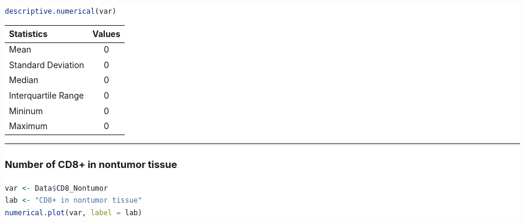 ```r
descriptive.numerical(var)
```



|Statistics          | Values |
|:-------------------|:------:|
|Mean                |   0    |
|Standard Deviation  |   0    |
|Median              |   0    |
|Interquartile Range |   0    |
|Mininum             |   0    |
|Maximum             |   0    |

***

### Number of CD8+ in nontumor tissue

```r
var <- Data$CD8_Nontumor
lab <- "CD8+ in nontumor tissue"
numerical.plot(var, label = lab)
```
